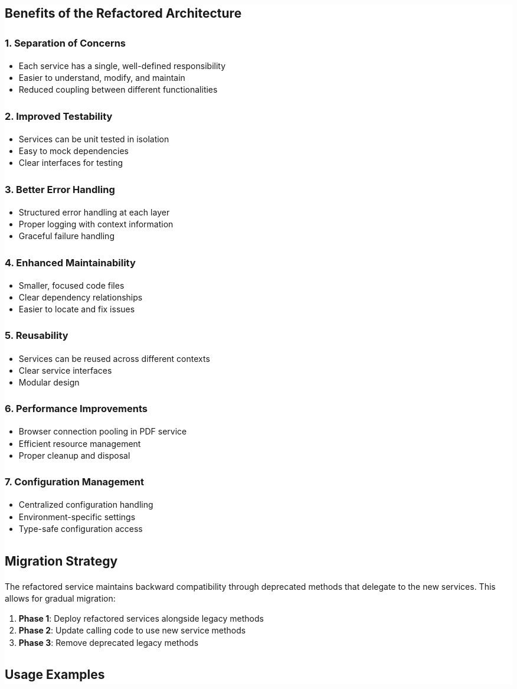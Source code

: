 ## Benefits of the Refactored Architecture

### 1. **Separation of Concerns**
- Each service has a single, well-defined responsibility
- Easier to understand, modify, and maintain
- Reduced coupling between different functionalities

### 2. **Improved Testability**
- Services can be unit tested in isolation
- Easy to mock dependencies
- Clear interfaces for testing

### 3. **Better Error Handling**
- Structured error handling at each layer
- Proper logging with context information
- Graceful failure handling

### 4. **Enhanced Maintainability**
- Smaller, focused code files
- Clear dependency relationships
- Easier to locate and fix issues

### 5. **Reusability**
- Services can be reused across different contexts
- Clear service interfaces
- Modular design

### 6. **Performance Improvements**
- Browser connection pooling in PDF service
- Efficient resource management
- Proper cleanup and disposal

### 7. **Configuration Management**
- Centralized configuration handling
- Environment-specific settings
- Type-safe configuration access

## Migration Strategy

The refactored service maintains backward compatibility through deprecated methods that delegate to the new services. This allows for gradual migration:

1. **Phase 1**: Deploy refactored services alongside legacy methods
2. **Phase 2**: Update calling code to use new service methods
3. **Phase 3**: Remove deprecated legacy methods

## Usage Examples
